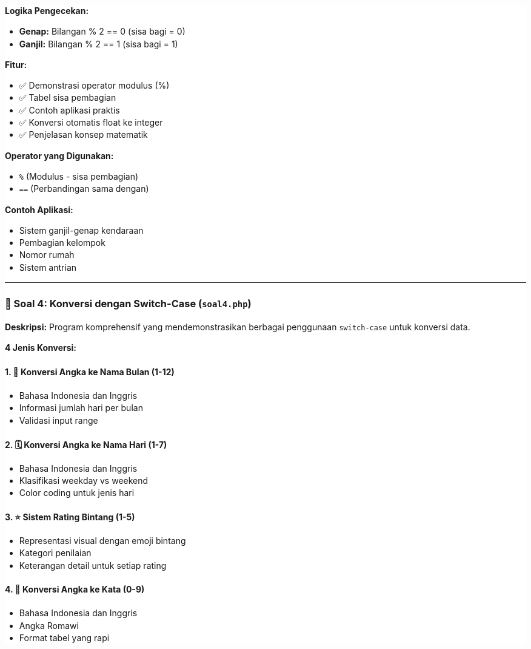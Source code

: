 **Logika Pengecekan:**

-   **Genap:** Bilangan % 2 == 0 (sisa bagi = 0)
-   **Ganjil:** Bilangan % 2 == 1 (sisa bagi = 1)

**Fitur:**

-   ✅ Demonstrasi operator modulus (%)
-   ✅ Tabel sisa pembagian
-   ✅ Contoh aplikasi praktis
-   ✅ Konversi otomatis float ke integer
-   ✅ Penjelasan konsep matematik

**Operator yang Digunakan:**

-   `%` (Modulus - sisa pembagian)
-   `==` (Perbandingan sama dengan)

**Contoh Aplikasi:**

-   Sistem ganjil-genap kendaraan
-   Pembagian kelompok
-   Nomor rumah
-   Sistem antrian

---

### 🔄 Soal 4: Konversi dengan Switch-Case (`soal4.php`)

**Deskripsi:** Program komprehensif yang mendemonstrasikan berbagai penggunaan `switch-case` untuk konversi data.

**4 Jenis Konversi:**

#### 1. 📅 Konversi Angka ke Nama Bulan (1-12)

-   Bahasa Indonesia dan Inggris
-   Informasi jumlah hari per bulan
-   Validasi input range

#### 2. 🗓️ Konversi Angka ke Nama Hari (1-7)

-   Bahasa Indonesia dan Inggris
-   Klasifikasi weekday vs weekend
-   Color coding untuk jenis hari

#### 3. ⭐ Sistem Rating Bintang (1-5)

-   Representasi visual dengan emoji bintang
-   Kategori penilaian
-   Keterangan detail untuk setiap rating

#### 4. 🔢 Konversi Angka ke Kata (0-9)

-   Bahasa Indonesia dan Inggris
-   Angka Romawi
-   Format tabel yang rapi
